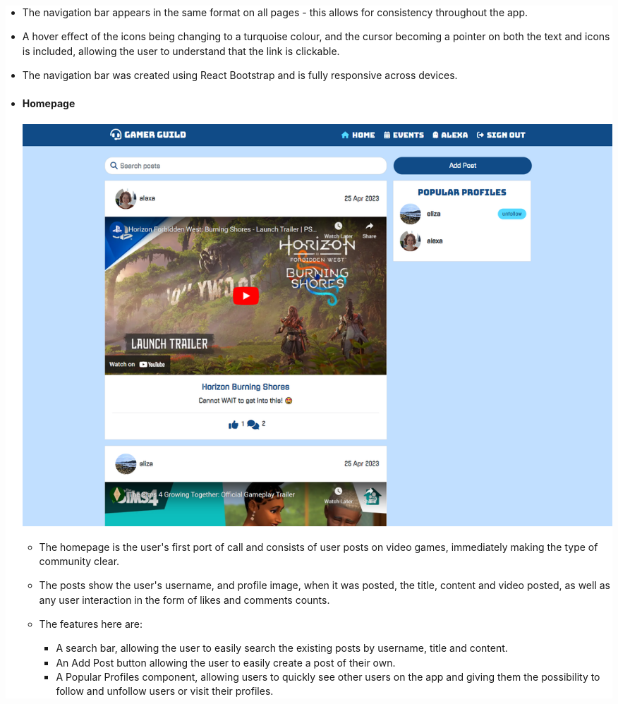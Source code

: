   - The navigation bar appears in the same format on all pages - this allows for consistency throughout the app.

  - A hover effect of the icons being changing to a turquoise colour, and the cursor becoming a pointer on both the text and icons is included, allowing the user to understand that the link is clickable.

  - The navigation bar was created using React Bootstrap and is fully responsive across devices.

- #### Homepage

  ![Homepage](docs/readme/images/features/gamer_guild_homepage.png)

  - The homepage is the user's first port of call and consists of user posts on video games, immediately making the type of community clear. 

  - The posts show the user's username, and profile image, when it was posted, the title, content and video posted, as well as any user interaction in the form of likes and comments counts. 

  - The features here are:
    - A search bar, allowing the user to easily search the existing posts by username, title and content.
    - An Add Post button allowing the user to easily create a post of their own.
    - A Popular Profiles component, allowing users to quickly see other users on the app and giving them the possibility to follow and unfollow users or visit their profiles.
